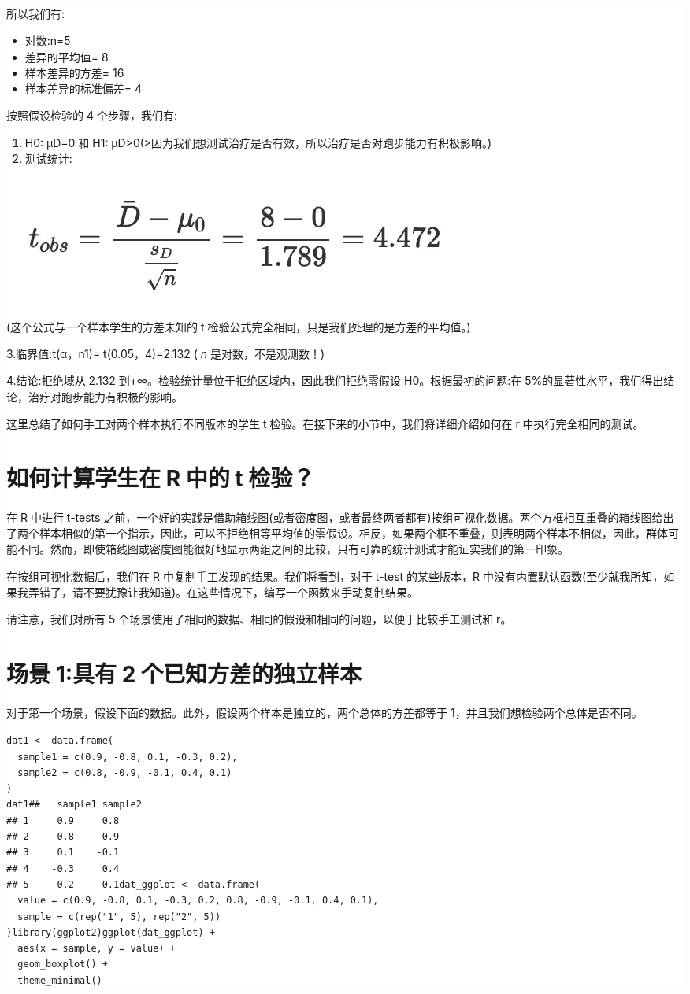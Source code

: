 所以我们有:

*   对数:n=5
*   差异的平均值= 8
*   样本差异的方差= 16
*   样本差异的标准偏差= 4

按照假设检验的 4 个步骤，我们有:

1.  H0: μD=0 和 H1: μD>0(>因为我们想测试治疗是否有效，所以治疗是否对跑步能力有积极影响。)
2.  测试统计:

![](img/bedcff06559d444e4c7ad4fa17a00aae.png)

(这个公式与一个样本学生的方差未知的 t 检验公式完全相同，只是我们处理的是方差的平均值。)

3.临界值:t(α，n1)= t(0.05，4)=2.132 ( *n* 是对数，不是观测数！)

4.结论:拒绝域从 2.132 到+∞。检验统计量位于拒绝区域内，因此我们拒绝零假设 H0。根据最初的问题:在 5%的显著性水平，我们得出结论，治疗对跑步能力有积极的影响。

这里总结了如何手工对两个样本执行不同版本的学生 t 检验。在接下来的小节中，我们将详细介绍如何在 r 中执行完全相同的测试。

# 如何计算学生在 R 中的 t 检验？

在 R 中进行 t-tests 之前，一个好的实践是借助箱线图(或者[密度图](https://www.statsandr.com/blog/descriptive-statistics-in-r/#density-plot)，或者最终两者都有)按组可视化数据。两个方框相互重叠的箱线图给出了两个样本相似的第一个指示，因此，可以不拒绝相等平均值的零假设。相反，如果两个框不重叠，则表明两个样本不相似，因此，群体可能不同。然而，即使箱线图或密度图能很好地显示两组之间的比较，只有可靠的统计测试才能证实我们的第一印象。

在按组可视化数据后，我们在 R 中复制手工发现的结果。我们将看到，对于 t-test 的某些版本，R 中没有内置默认函数(至少就我所知，如果我弄错了，请不要犹豫让我知道)。在这些情况下，编写一个函数来手动复制结果。

请注意，我们对所有 5 个场景使用了相同的数据、相同的假设和相同的问题，以便于比较手工测试和 r。

# 场景 1:具有 2 个已知方差的独立样本

对于第一个场景，假设下面的数据。此外，假设两个样本是独立的，两个总体的方差都等于 1，并且我们想检验两个总体是否不同。

```
dat1 <- data.frame(
  sample1 = c(0.9, -0.8, 0.1, -0.3, 0.2),
  sample2 = c(0.8, -0.9, -0.1, 0.4, 0.1)
)
dat1##   sample1 sample2
## 1     0.9     0.8
## 2    -0.8    -0.9
## 3     0.1    -0.1
## 4    -0.3     0.4
## 5     0.2     0.1dat_ggplot <- data.frame(
  value = c(0.9, -0.8, 0.1, -0.3, 0.2, 0.8, -0.9, -0.1, 0.4, 0.1),
  sample = c(rep("1", 5), rep("2", 5))
)library(ggplot2)ggplot(dat_ggplot) +
  aes(x = sample, y = value) +
  geom_boxplot() +
  theme_minimal()
```
